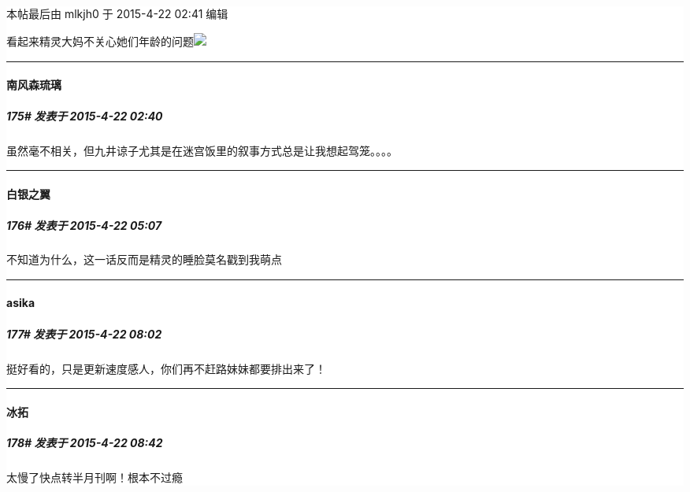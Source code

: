 

 本帖最后由 mlkjh0 于 2015-4-22 02:41 编辑 

看起来精灵大妈不关心她们年龄的问题<img src="https://static.saraba1st.com/image/smiley/face/91.gif" referrerpolicy="no-referrer">







*****

####  南风森琉璃  
##### 175#       发表于 2015-4-22 02:40




虽然毫不相关，但九井谅子尤其是在迷宫饭里的叙事方式总是让我想起驾笼。。。。







*****

####  白银之翼  
##### 176#       发表于 2015-4-22 05:07




不知道为什么，这一话反而是精灵的睡脸莫名戳到我萌点







*****

####  asika  
##### 177#       发表于 2015-4-22 08:02




挺好看的，只是更新速度感人，你们再不赶路妹妹都要排出来了！







*****

####  冰拓  
##### 178#       发表于 2015-4-22 08:42




太慢了快点转半月刊啊！根本不过瘾
